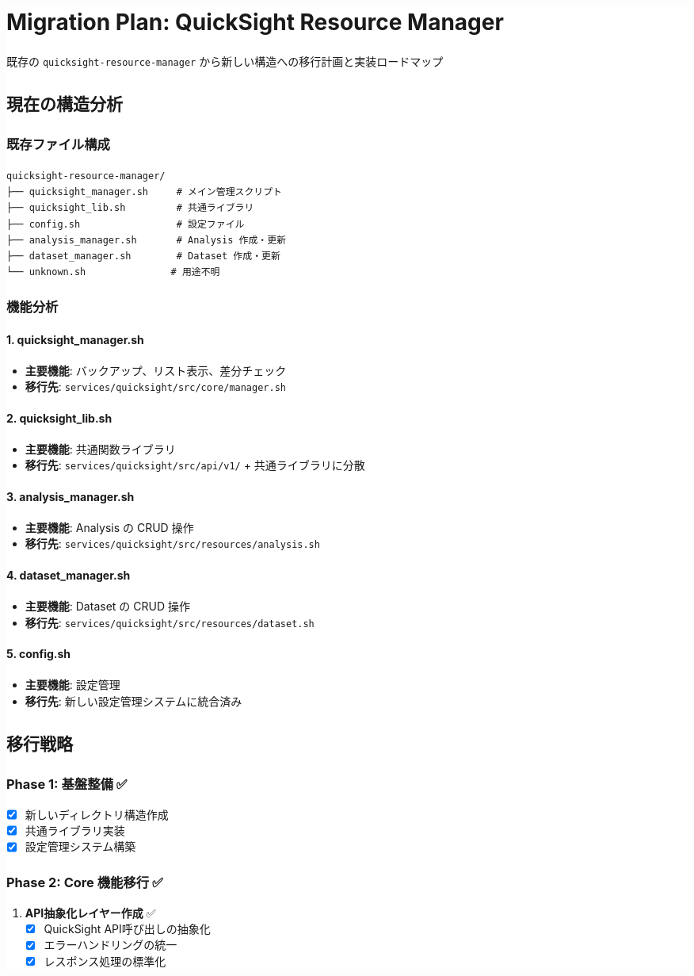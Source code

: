 # Migration Plan: QuickSight Resource Manager

既存の `quicksight-resource-manager` から新しい構造への移行計画と実装ロードマップ

## 現在の構造分析

### 既存ファイル構成
```
quicksight-resource-manager/
├── quicksight_manager.sh     # メイン管理スクリプト
├── quicksight_lib.sh         # 共通ライブラリ
├── config.sh                 # 設定ファイル
├── analysis_manager.sh       # Analysis 作成・更新
├── dataset_manager.sh        # Dataset 作成・更新
└── unknown.sh               # 用途不明
```

### 機能分析

#### 1. quicksight_manager.sh
- **主要機能**: バックアップ、リスト表示、差分チェック
- **移行先**: `services/quicksight/src/core/manager.sh`

#### 2. quicksight_lib.sh  
- **主要機能**: 共通関数ライブラリ
- **移行先**: `services/quicksight/src/api/v1/` + 共通ライブラリに分散

#### 3. analysis_manager.sh
- **主要機能**: Analysis の CRUD 操作
- **移行先**: `services/quicksight/src/resources/analysis.sh`

#### 4. dataset_manager.sh
- **主要機能**: Dataset の CRUD 操作  
- **移行先**: `services/quicksight/src/resources/dataset.sh`

#### 5. config.sh
- **主要機能**: 設定管理
- **移行先**: 新しい設定管理システムに統合済み

## 移行戦略

### Phase 1: 基盤整備 ✅
- [x] 新しいディレクトリ構造作成
- [x] 共通ライブラリ実装
- [x] 設定管理システム構築

### Phase 2: Core 機能移行 ✅
1. **API抽象化レイヤー作成** ✅
   - [x] QuickSight API呼び出しの抽象化
   - [x] エラーハンドリングの統一
   - [x] レスポンス処理の標準化
